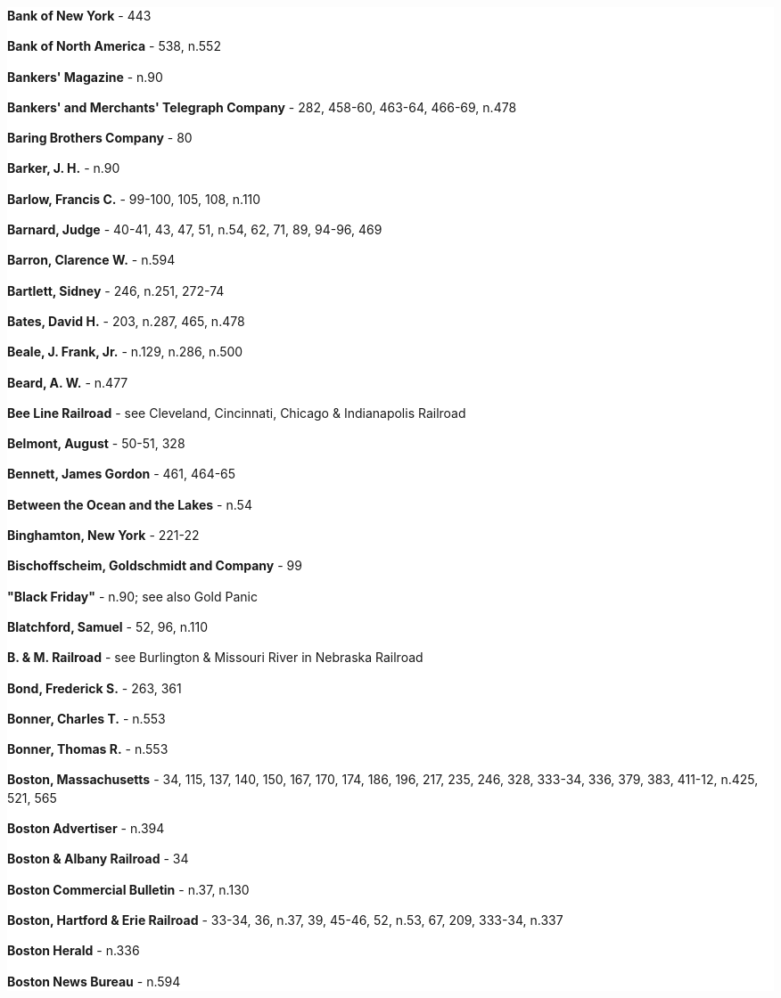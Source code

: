 **Bank of New York** - 443

**Bank of North America** - 538, n.552

**Bankers' Magazine** - n.90

**Bankers' and Merchants' Telegraph Company** - 282, 458-60, 463-64, 466-69, n.478

**Baring Brothers Company** - 80

**Barker, J. H.** - n.90

**Barlow, Francis C.** - 99-100, 105, 108, n.110

**Barnard, Judge** - 40-41, 43, 47, 51, n.54, 62, 71, 89, 94-96, 469

**Barron, Clarence W.** - n.594

**Bartlett, Sidney** - 246, n.251, 272-74

**Bates, David H.** - 203, n.287, 465, n.478

**Beale, J. Frank, Jr.** - n.129, n.286, n.500

**Beard, A. W.** - n.477

**Bee Line Railroad** - see Cleveland, Cincinnati, Chicago & Indianapolis Railroad

**Belmont, August** - 50-51, 328

**Bennett, James Gordon** - 461, 464-65

**Between the Ocean and the Lakes** - n.54

**Binghamton, New York** - 221-22

**Bischoffscheim, Goldschmidt and Company** - 99

**"Black Friday"** - n.90; see also Gold Panic

**Blatchford, Samuel** - 52, 96, n.110

**B. & M. Railroad** - see Burlington & Missouri River in Nebraska Railroad

**Bond, Frederick S.** - 263, 361

**Bonner, Charles T.** - n.553

**Bonner, Thomas R.** - n.553

**Boston, Massachusetts** - 34, 115, 137, 140, 150, 167, 170, 174, 186, 196, 217, 235, 246, 328, 333-34, 336, 379, 383, 411-12, n.425, 521, 565

**Boston Advertiser** - n.394

**Boston & Albany Railroad** - 34

**Boston Commercial Bulletin** - n.37, n.130

**Boston, Hartford & Erie Railroad** - 33-34, 36, n.37, 39, 45-46, 52, n.53, 67, 209, 333-34, n.337

**Boston Herald** - n.336

**Boston News Bureau** - n.594
